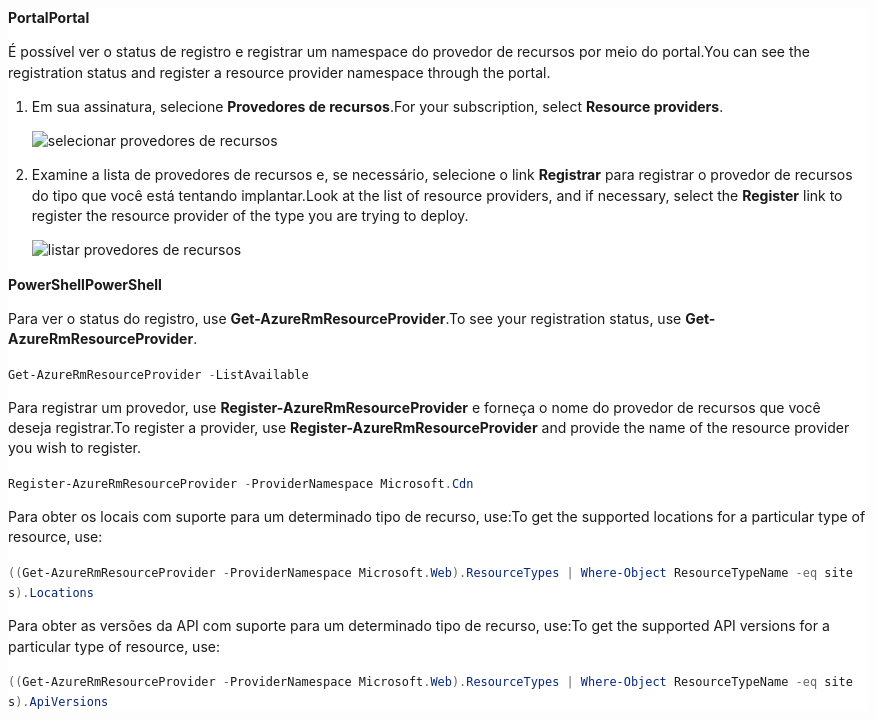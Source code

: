 <span data-ttu-id="a01bf-238">**Portal**</span><span class="sxs-lookup"><span data-stu-id="a01bf-238">**Portal**</span></span>

<span data-ttu-id="a01bf-239">É possível ver o status de registro e registrar um namespace do provedor de recursos por meio do portal.</span><span class="sxs-lookup"><span data-stu-id="a01bf-239">You can see the registration status and register a resource provider namespace through the portal.</span></span>

1. <span data-ttu-id="a01bf-240">Em sua assinatura, selecione **Provedores de recursos**.</span><span class="sxs-lookup"><span data-stu-id="a01bf-240">For your subscription, select **Resource providers**.</span></span>

   ![selecionar provedores de recursos](./media/resource-manager-common-deployment-errors/select-resource-provider.png)

2. <span data-ttu-id="a01bf-242">Examine a lista de provedores de recursos e, se necessário, selecione o link **Registrar** para registrar o provedor de recursos do tipo que você está tentando implantar.</span><span class="sxs-lookup"><span data-stu-id="a01bf-242">Look at the list of resource providers, and if necessary, select the **Register** link to register the resource provider of the type you are trying to deploy.</span></span>

   ![listar provedores de recursos](./media/resource-manager-common-deployment-errors/list-resource-providers.png)

<span data-ttu-id="a01bf-244">**PowerShell**</span><span class="sxs-lookup"><span data-stu-id="a01bf-244">**PowerShell**</span></span>

<span data-ttu-id="a01bf-245">Para ver o status do registro, use **Get-AzureRmResourceProvider**.</span><span class="sxs-lookup"><span data-stu-id="a01bf-245">To see your registration status, use **Get-AzureRmResourceProvider**.</span></span>

```powershell
Get-AzureRmResourceProvider -ListAvailable
```

<span data-ttu-id="a01bf-246">Para registrar um provedor, use **Register-AzureRmResourceProvider** e forneça o nome do provedor de recursos que você deseja registrar.</span><span class="sxs-lookup"><span data-stu-id="a01bf-246">To register a provider, use **Register-AzureRmResourceProvider** and provide the name of the resource provider you wish to register.</span></span>

```powershell
Register-AzureRmResourceProvider -ProviderNamespace Microsoft.Cdn
```

<span data-ttu-id="a01bf-247">Para obter os locais com suporte para um determinado tipo de recurso, use:</span><span class="sxs-lookup"><span data-stu-id="a01bf-247">To get the supported locations for a particular type of resource, use:</span></span>

```powershell
((Get-AzureRmResourceProvider -ProviderNamespace Microsoft.Web).ResourceTypes | Where-Object ResourceTypeName -eq sites).Locations
```

<span data-ttu-id="a01bf-248">Para obter as versões da API com suporte para um determinado tipo de recurso, use:</span><span class="sxs-lookup"><span data-stu-id="a01bf-248">To get the supported API versions for a particular type of resource, use:</span></span>

```powershell
((Get-AzureRmResourceProvider -ProviderNamespace Microsoft.Web).ResourceTypes | Where-Object ResourceTypeName -eq sites).ApiVersions
```
